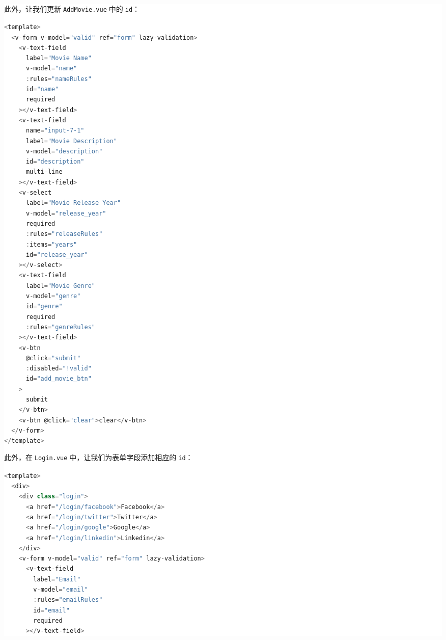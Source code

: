 此外，让我们更新 `AddMovie.vue` 中的 `id`：

```js
<template>
  <v-form v-model="valid" ref="form" lazy-validation>
    <v-text-field
      label="Movie Name"
      v-model="name"
      :rules="nameRules"
      id="name"
      required
    ></v-text-field>
    <v-text-field
      name="input-7-1"
      label="Movie Description"
      v-model="description"
      id="description"
      multi-line
    ></v-text-field>
    <v-select
      label="Movie Release Year"
      v-model="release_year"
      required
      :rules="releaseRules"
      :items="years"
      id="release_year"
    ></v-select>
    <v-text-field
      label="Movie Genre"
      v-model="genre"
      id="genre"
      required
      :rules="genreRules"
    ></v-text-field>
    <v-btn
      @click="submit"
      :disabled="!valid"
      id="add_movie_btn"
    >
      submit
    </v-btn>
    <v-btn @click="clear">clear</v-btn>
  </v-form>
</template>
```

此外，在 `Login.vue` 中，让我们为表单字段添加相应的 `id`：

```js
<template>
  <div>
    <div class="login">
      <a href="/login/facebook">Facebook</a>
      <a href="/login/twitter">Twitter</a>
      <a href="/login/google">Google</a>
      <a href="/login/linkedin">Linkedin</a>
    </div>
    <v-form v-model="valid" ref="form" lazy-validation>
      <v-text-field
        label="Email"
        v-model="email"
        :rules="emailRules"
        id="email"
        required
      ></v-text-field>
```